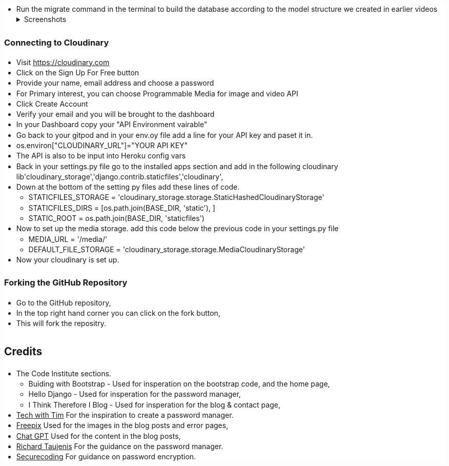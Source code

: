 * Run the migrate command in the terminal to build the database according to the model structure we created in earlier videos
    <details><summary>Screenshots</summary>
    <img src="docs/readme.md/deployment/gitpod-6.png">
    </details>

### Connecting to Cloudinary

* Visit https://cloudinary.com
* Click on the Sign Up For Free button
* Provide your name, email address and choose a password
* For Primary interest, you can choose Programmable Media for image and video API
* Click Create Account
* Verify your email and you will be brought to the dashboard
* In your Dashboard copy your "API Environment vairable"
* Go back to your gitpod and in your env.oy file add a line for your API key and paset it in.
* os.environ["CLOUDINARY_URL"]="YOUR API KEY"
* The API is also to be input into Heroku config vars
* Back in your settings.py file go to the installed apps section and add in the following cloudinary lib'cloudinary_storage','django.contrib.staticfiles','cloudinary',
* Down at the bottom of the setting py files add these lines of code. 
    * STATICFILES_STORAGE = 'cloudinary_storage.storage.StaticHashedCloudinaryStorage'
    * STATICFILES_DIRS = [os.path.join(BASE_DIR, 'static'), ]
    * STATIC_ROOT = os.path.join(BASE_DIR, 'staticfiles')
* Now to set up the media storage. add this code below the previous code in your settings.py file
    * MEDIA_URL = '/media/'
    * DEFAULT_FILE_STORAGE = 'cloudinary_storage.storage.MediaCloudinaryStorage'
* Now your cloudinary is set up.

### Forking the GitHub Repository
* Go to the GitHub repository,
* In the top right hand corner you can click on the fork button,
* This will fork the repositry.

## Credits
* The Code Institute sections.
    * Buiding with Bootstrap - Used for insperation on the bootstrap code, and the home page,
    * Hello Django - Used for insperation for the password manager,
    * I Think Therefore I Blog - Used for insperation for the blog & contact page,
* [Tech with Tim](https://www.youtube.com/watch?v=Z4D3M-NSN58&list=PLzMcBGfZo4-kQkZp-j9PNyKq7Yw5VYjq9) For the inspiration to create a password manager.
* [Freepix](https://www.freepik.com/) Used for the images in the blog posts and error pages,
* [Chat GPT](https://openai.com/blog/chatgpt/) Used for the content in the blog posts,
* [Richard Taujenis](https://python.plainenglish.io/build-a-password-storage-app-with-django-part-i-c6991e97e320) For the guidance on the password manager.
* [Securecoding](https://www.securecoding.com/blog/cryptography-for-security-in-django-app/) For guidance on password encryption.
